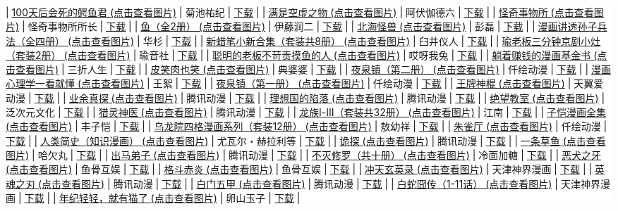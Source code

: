 | [100天后会死的鳄鱼君 (点击查看图片)](https://www.dushupai.com/attachment/2024/06/11/b468f67cb5dbf33d.jpg) | 菊池祐纪 | [下载](https://url89.ctfile.com/f/31084289-1375510312-e1ca94?p=8866) |
| [满是空虚之物 (点击查看图片)](https://www.dushupai.com/attachment/2024/06/11/0c6c20875ecb4ddc.jpg) | 阿伏伽德六 | [下载](https://url89.ctfile.com/f/31084289-1375511062-e94297?p=8866) |
| [怪奇事物所 (点击查看图片)](https://www.dushupai.com/attachment/2024/06/11/36781d1e87c31ecc.jpg) | 怪奇事物所所长 | [下载](https://url89.ctfile.com/f/31084289-1375511239-e8b5e8?p=8866) |
| [鱼（全2册） (点击查看图片)](https://www.dushupai.com/attachment/2024/06/11/05f63fdadfe508e6.jpg) | 伊藤润二 | [下载](https://url89.ctfile.com/f/31084289-1375512241-e9779d?p=8866) |
| [北海怪兽 (点击查看图片)](https://www.dushupai.com/attachment/2024/06/11/12ede4f0cb3170de.jpg) | 彭磊 | [下载](https://url89.ctfile.com/f/31084289-1375511941-7ee0fe?p=8866) |
| [漫画讲透孙子兵法（全四册） (点击查看图片)](https://www.dushupai.com/attachment/2024/06/11/ce431eb61907c623.jpg) | 华杉 | [下载](https://url89.ctfile.com/f/31084289-1375512280-a5e501?p=8866) |
| [新蜡笔小新合集（套装共8册） (点击查看图片)](https://www.dushupai.com/attachment/2024/06/11/f66dca614ade84cf.jpg) | 臼井仪人 | [下载](https://url89.ctfile.com/f/31084289-1375513225-1f3010?p=8866) |
| [瑜老板三分钟京剧小灶（套装2册） (点击查看图片)](https://www.dushupai.com/attachment/2024/06/11/4506ec5900cf6551.jpg) | 瑜音社 | [下载](https://url89.ctfile.com/f/31084289-1375513381-1aaee4?p=8866) |
| [聪明的老板不苛责摸鱼的人 (点击查看图片)](https://www.dushupai.com/attachment/2024/06/11/19b8865e8d9e67fe.jpg) | 哎呀我兔 | [下载](https://url89.ctfile.com/f/31084289-1375513525-565ebf?p=8866) |
| [躺着赚钱的漫画基金书 (点击查看图片)](https://www.dushupai.com/attachment/2024/06/11/d46cfd41646e26c7.jpg) | 三折人生 | [下载](https://url89.ctfile.com/f/31084289-1375513702-f21c11?p=8866) |
| [皮笑肉也笑 (点击查看图片)](https://www.dushupai.com/attachment/2024/06/10/0c0c9d9f3fd0e6d1.jpg) | 典婆婆 | [下载](https://url89.ctfile.com/f/31084289-1357004533-f9dbd4?p=8866) |
| [夜泉镇（第二册） (点击查看图片)](https://www.dushupai.com/attachment/2024/06/10/ea8d81721f588b6d.jpg) | 仟绘动漫 | [下载](https://url89.ctfile.com/f/31084289-1357004728-5262a3?p=8866) |
| [漫画心理学一看就懂 (点击查看图片)](https://www.dushupai.com/attachment/2024/06/10/f2a9421f9f23e79d.jpg) | 王絮 | [下载](https://url89.ctfile.com/f/31084289-1357003924-326534?p=8866) |
| [夜泉镇（第一册） (点击查看图片)](https://www.dushupai.com/attachment/2024/06/10/6afd2e1a7f454434.jpg) | 仟绘动漫 | [下载](https://url89.ctfile.com/f/31084289-1357003930-496305?p=8866) |
| [王牌神棍 (点击查看图片)](https://www.dushupai.com/attachment/2024/06/10/b9c7faa5f1e2f002.jpg) | 天翼爱动漫 | [下载](https://url89.ctfile.com/f/31084289-1357003471-a613aa?p=8866) |
| [业余真探 (点击查看图片)](https://www.dushupai.com/attachment/2024/06/10/8674ccf26e77ab38.jpg) | 腾讯动漫 | [下载](https://url89.ctfile.com/f/31084289-1357003261-c38de1?p=8866) |
| [理想国的陷落 (点击查看图片)](https://www.dushupai.com/attachment/2024/06/10/862cccc69cc3d1bc.jpg) | 腾讯动漫 | [下载](https://url89.ctfile.com/f/31084289-1357003159-138cd0?p=8866) |
| [绝望教室 (点击查看图片)](https://www.dushupai.com/attachment/2024/06/10/53cbb42e05867ac2.jpg) | 泛次元文化 | [下载](https://url89.ctfile.com/f/31084289-1357002973-ed00e3?p=8866) |
| [猎灵神医 (点击查看图片)](https://www.dushupai.com/attachment/2024/06/10/6faa6ff250ca5040.jpg) | 腾讯动漫 | [下载](https://url89.ctfile.com/f/31084289-1357003651-0fb919?p=8866) |
| [龙族Ⅰ-Ⅲ（套装共32册） (点击查看图片)](https://www.dushupai.com/attachment/2024/06/10/7dbee22d79795ab9.jpg) | 江南 | [下载](https://url89.ctfile.com/f/31084289-1357003237-72b827?p=8866) |
| [子恺漫画全集 (点击查看图片)](https://www.dushupai.com/attachment/2024/06/10/d135006736076c53.jpg) | 丰子恺 | [下载](https://url89.ctfile.com/f/31084289-1357002385-67b3da?p=8866) |
| [乌龙院四格漫画系列（套装12册） (点击查看图片)](https://www.dushupai.com/attachment/2024/06/10/c5172ae37e593f53.jpg) | 敖幼祥 | [下载](https://url89.ctfile.com/f/31084289-1357002832-48bf80?p=8866) |
| [朱雀厅 (点击查看图片)](https://www.dushupai.com/attachment/2024/06/10/dd8668ea3782197a.jpg) | 仟绘动漫 | [下载](https://url89.ctfile.com/f/31084289-1357002280-200fc0?p=8866) |
| [人类简史（知识漫画） (点击查看图片)](https://www.dushupai.com/attachment/2024/06/10/384d940e4e27f3e8.jpg) | 尤瓦尔・赫拉利等 | [下载](https://url89.ctfile.com/f/31084289-1357001926-2ba1b6?p=8866) |
| [诡探 (点击查看图片)](https://www.dushupai.com/attachment/2024/06/10/2820473a15d82153.jpg) | 腾讯动漫 | [下载](https://url89.ctfile.com/f/31084289-1357002118-feedc2?p=8866) |
| [一条草鱼 (点击查看图片)](https://www.dushupai.com/attachment/2024/06/10/1f9aedf3428d4331.jpg) | 哈欠丸 | [下载](https://url89.ctfile.com/f/31084289-1357002037-f32c42?p=8866) |
| [出马弟子 (点击查看图片)](https://www.dushupai.com/attachment/2024/06/10/dfafa9f8a060b4d9.jpg) | 腾讯动漫 | [下载](https://url89.ctfile.com/f/31084289-1357002763-fd9ae8?p=8866) |
| [不灭修罗（共十册） (点击查看图片)](https://www.dushupai.com/attachment/2024/06/10/b128ed3b2f3da959.jpg) | 冷面加糖 | [下载](https://url89.ctfile.com/f/31084289-1357001317-8fb92a?p=8866) |
| [恶犬之牙 (点击查看图片)](https://www.dushupai.com/attachment/2024/06/10/5bd2caa05b90b21a.jpg) | 鱼骨互娱 | [下载](https://url89.ctfile.com/f/31084289-1357001476-984182?p=8866) |
| [格斗赤炎 (点击查看图片)](https://www.dushupai.com/attachment/2024/06/10/5ada8707b6a9b062.jpg) | 鱼骨互娱 | [下载](https://url89.ctfile.com/f/31084289-1357001272-e8978f?p=8866) |
| [冲天玄英录 (点击查看图片)](https://www.dushupai.com/attachment/2024/06/10/285ee1234a39ddf9.jpg) | 天津神界漫画 | [下载](https://url89.ctfile.com/f/31084289-1357001362-a5e2f1?p=8866) |
| [英魂之刃 (点击查看图片)](https://www.dushupai.com/attachment/2024/06/10/93255f0da0f541b3.jpg) | 腾讯动漫 | [下载](https://url89.ctfile.com/f/31084289-1357001335-40c4e0?p=8866) |
| [白门五甲 (点击查看图片)](https://www.dushupai.com/attachment/2024/06/10/fdd111df7b6ff4d0.jpg) | 腾讯动漫 | [下载](https://url89.ctfile.com/f/31084289-1357001812-f1e868?p=8866) |
| [白蛇囧传（1-11话） (点击查看图片)](https://www.dushupai.com/attachment/2024/06/10/32bee2188c83e6ef.jpg) | 天津神界漫画 | [下载](https://url89.ctfile.com/f/31084289-1357000390-96c1f6?p=8866) |
| [年纪轻轻，就有猫了 (点击查看图片)](https://www.dushupai.com/attachment/2024/06/10/7b411071c3d40066.jpg) | 卵山玉子 | [下载](https://url89.ctfile.com/f/31084289-1357000237-49e09f?p=8866) |